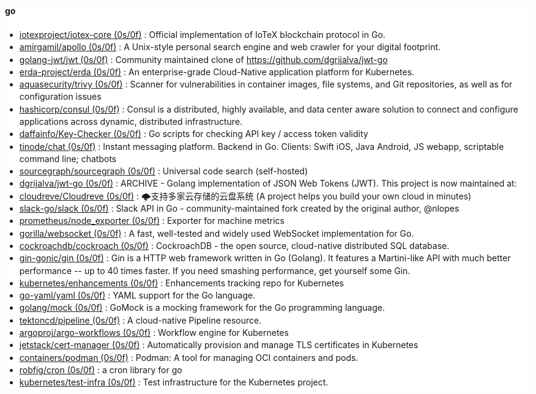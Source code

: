 #### go
* [iotexproject/iotex-core (0s/0f)](https://github.com/iotexproject/iotex-core) : Official implementation of IoTeX blockchain protocol in Go.
* [amirgamil/apollo (0s/0f)](https://github.com/amirgamil/apollo) : A Unix-style personal search engine and web crawler for your digital footprint.
* [golang-jwt/jwt (0s/0f)](https://github.com/golang-jwt/jwt) : Community maintained clone of https://github.com/dgrijalva/jwt-go
* [erda-project/erda (0s/0f)](https://github.com/erda-project/erda) : An enterprise-grade Cloud-Native application platform for Kubernetes.
* [aquasecurity/trivy (0s/0f)](https://github.com/aquasecurity/trivy) : Scanner for vulnerabilities in container images, file systems, and Git repositories, as well as for configuration issues
* [hashicorp/consul (0s/0f)](https://github.com/hashicorp/consul) : Consul is a distributed, highly available, and data center aware solution to connect and configure applications across dynamic, distributed infrastructure.
* [daffainfo/Key-Checker (0s/0f)](https://github.com/daffainfo/Key-Checker) : Go scripts for checking API key / access token validity
* [tinode/chat (0s/0f)](https://github.com/tinode/chat) : Instant messaging platform. Backend in Go. Clients: Swift iOS, Java Android, JS webapp, scriptable command line; chatbots
* [sourcegraph/sourcegraph (0s/0f)](https://github.com/sourcegraph/sourcegraph) : Universal code search (self-hosted)
* [dgrijalva/jwt-go (0s/0f)](https://github.com/dgrijalva/jwt-go) : ARCHIVE - Golang implementation of JSON Web Tokens (JWT). This project is now maintained at:
* [cloudreve/Cloudreve (0s/0f)](https://github.com/cloudreve/Cloudreve) : 🌩支持多家云存储的云盘系统 (A project helps you build your own cloud in minutes)
* [slack-go/slack (0s/0f)](https://github.com/slack-go/slack) : Slack API in Go - community-maintained fork created by the original author, @nlopes
* [prometheus/node_exporter (0s/0f)](https://github.com/prometheus/node_exporter) : Exporter for machine metrics
* [gorilla/websocket (0s/0f)](https://github.com/gorilla/websocket) : A fast, well-tested and widely used WebSocket implementation for Go.
* [cockroachdb/cockroach (0s/0f)](https://github.com/cockroachdb/cockroach) : CockroachDB - the open source, cloud-native distributed SQL database.
* [gin-gonic/gin (0s/0f)](https://github.com/gin-gonic/gin) : Gin is a HTTP web framework written in Go (Golang). It features a Martini-like API with much better performance -- up to 40 times faster. If you need smashing performance, get yourself some Gin.
* [kubernetes/enhancements (0s/0f)](https://github.com/kubernetes/enhancements) : Enhancements tracking repo for Kubernetes
* [go-yaml/yaml (0s/0f)](https://github.com/go-yaml/yaml) : YAML support for the Go language.
* [golang/mock (0s/0f)](https://github.com/golang/mock) : GoMock is a mocking framework for the Go programming language.
* [tektoncd/pipeline (0s/0f)](https://github.com/tektoncd/pipeline) : A cloud-native Pipeline resource.
* [argoproj/argo-workflows (0s/0f)](https://github.com/argoproj/argo-workflows) : Workflow engine for Kubernetes
* [jetstack/cert-manager (0s/0f)](https://github.com/jetstack/cert-manager) : Automatically provision and manage TLS certificates in Kubernetes
* [containers/podman (0s/0f)](https://github.com/containers/podman) : Podman: A tool for managing OCI containers and pods.
* [robfig/cron (0s/0f)](https://github.com/robfig/cron) : a cron library for go
* [kubernetes/test-infra (0s/0f)](https://github.com/kubernetes/test-infra) : Test infrastructure for the Kubernetes project.
